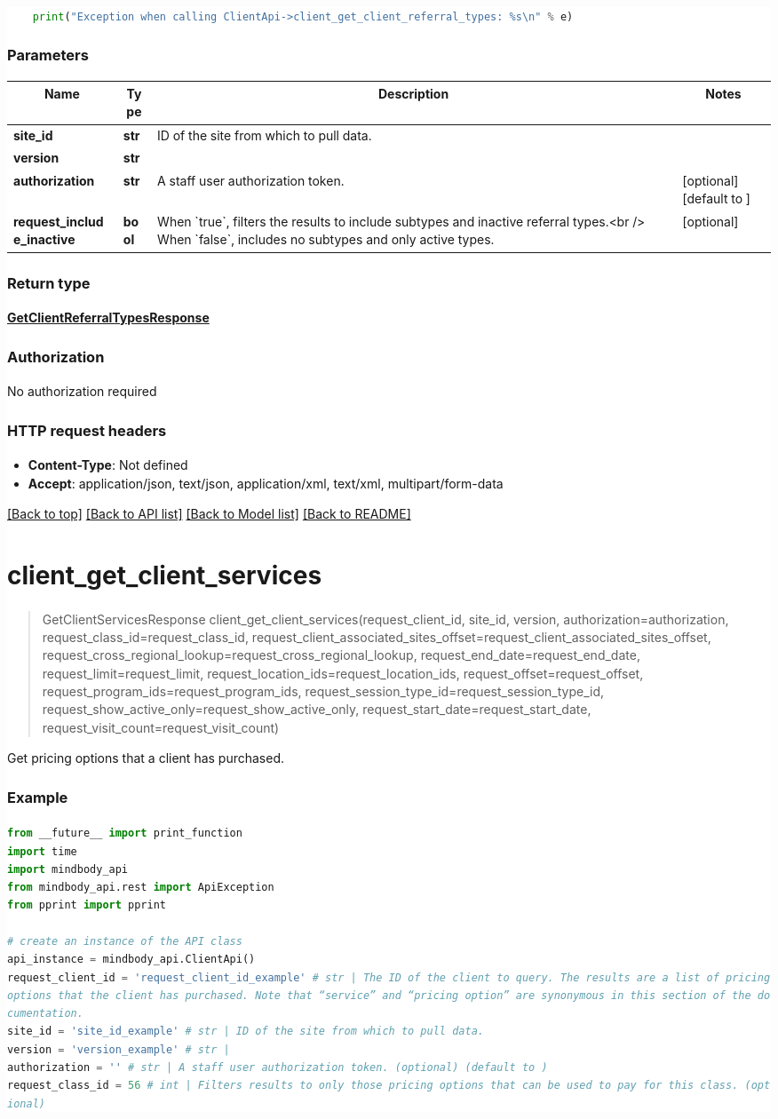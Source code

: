 ```python
    print("Exception when calling ClientApi->client_get_client_referral_types: %s\n" % e)
```

### Parameters

Name | Type | Description  | Notes
------------- | ------------- | ------------- | -------------
 **site_id** | **str**| ID of the site from which to pull data. | 
 **version** | **str**|  | 
 **authorization** | **str**| A staff user authorization token. | [optional] [default to ]
 **request_include_inactive** | **bool**| When &#x60;true&#x60;, filters the results to include subtypes and inactive referral types.&lt;br /&gt;  When &#x60;false&#x60;, includes no subtypes and only active types. | [optional] 

### Return type

[**GetClientReferralTypesResponse**](GetClientReferralTypesResponse.md)

### Authorization

No authorization required

### HTTP request headers

 - **Content-Type**: Not defined
 - **Accept**: application/json, text/json, application/xml, text/xml, multipart/form-data

[[Back to top]](#) [[Back to API list]](../README.md#documentation-for-api-endpoints) [[Back to Model list]](../README.md#documentation-for-models) [[Back to README]](../README.md)

# **client_get_client_services**
> GetClientServicesResponse client_get_client_services(request_client_id, site_id, version, authorization=authorization, request_class_id=request_class_id, request_client_associated_sites_offset=request_client_associated_sites_offset, request_cross_regional_lookup=request_cross_regional_lookup, request_end_date=request_end_date, request_limit=request_limit, request_location_ids=request_location_ids, request_offset=request_offset, request_program_ids=request_program_ids, request_session_type_id=request_session_type_id, request_show_active_only=request_show_active_only, request_start_date=request_start_date, request_visit_count=request_visit_count)

Get pricing options that a client has purchased.

### Example
```python
from __future__ import print_function
import time
import mindbody_api
from mindbody_api.rest import ApiException
from pprint import pprint

# create an instance of the API class
api_instance = mindbody_api.ClientApi()
request_client_id = 'request_client_id_example' # str | The ID of the client to query. The results are a list of pricing options that the client has purchased. Note that “service” and “pricing option” are synonymous in this section of the documentation.
site_id = 'site_id_example' # str | ID of the site from which to pull data.
version = 'version_example' # str | 
authorization = '' # str | A staff user authorization token. (optional) (default to )
request_class_id = 56 # int | Filters results to only those pricing options that can be used to pay for this class. (optional)
```